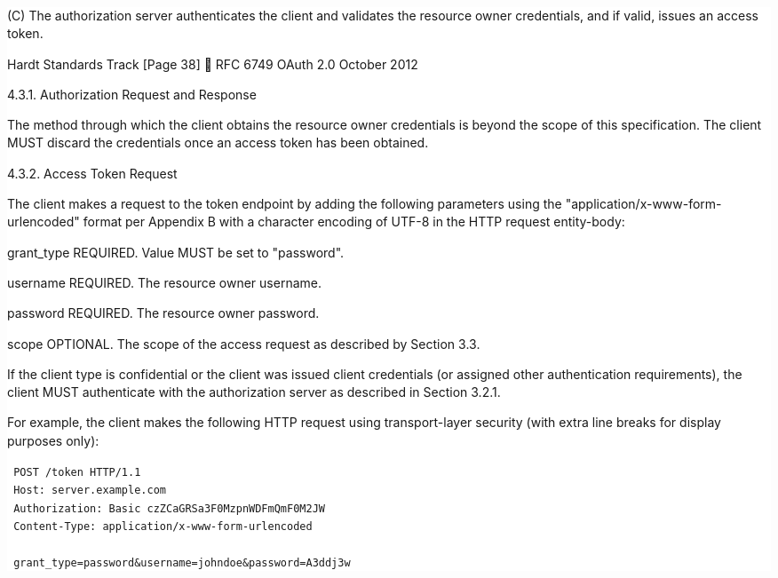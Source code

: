    (C)  The authorization server authenticates the client and validates
        the resource owner credentials, and if valid, issues an access
        token.







Hardt                        Standards Track                   [Page 38]

RFC 6749                        OAuth 2.0                   October 2012


4.3.1.  Authorization Request and Response

   The method through which the client obtains the resource owner
   credentials is beyond the scope of this specification.  The client
   MUST discard the credentials once an access token has been obtained.

4.3.2.  Access Token Request

   The client makes a request to the token endpoint by adding the
   following parameters using the "application/x-www-form-urlencoded"
   format per Appendix B with a character encoding of UTF-8 in the HTTP
   request entity-body:

   grant_type
         REQUIRED.  Value MUST be set to "password".

   username
         REQUIRED.  The resource owner username.

   password
         REQUIRED.  The resource owner password.

   scope
         OPTIONAL.  The scope of the access request as described by
         Section 3.3.

   If the client type is confidential or the client was issued client
   credentials (or assigned other authentication requirements), the
   client MUST authenticate with the authorization server as described
   in Section 3.2.1.

   For example, the client makes the following HTTP request using
   transport-layer security (with extra line breaks for display purposes
   only):

     POST /token HTTP/1.1
     Host: server.example.com
     Authorization: Basic czZCaGRSa3F0MzpnWDFmQmF0M2JW
     Content-Type: application/x-www-form-urlencoded

     grant_type=password&username=johndoe&password=A3ddj3w







